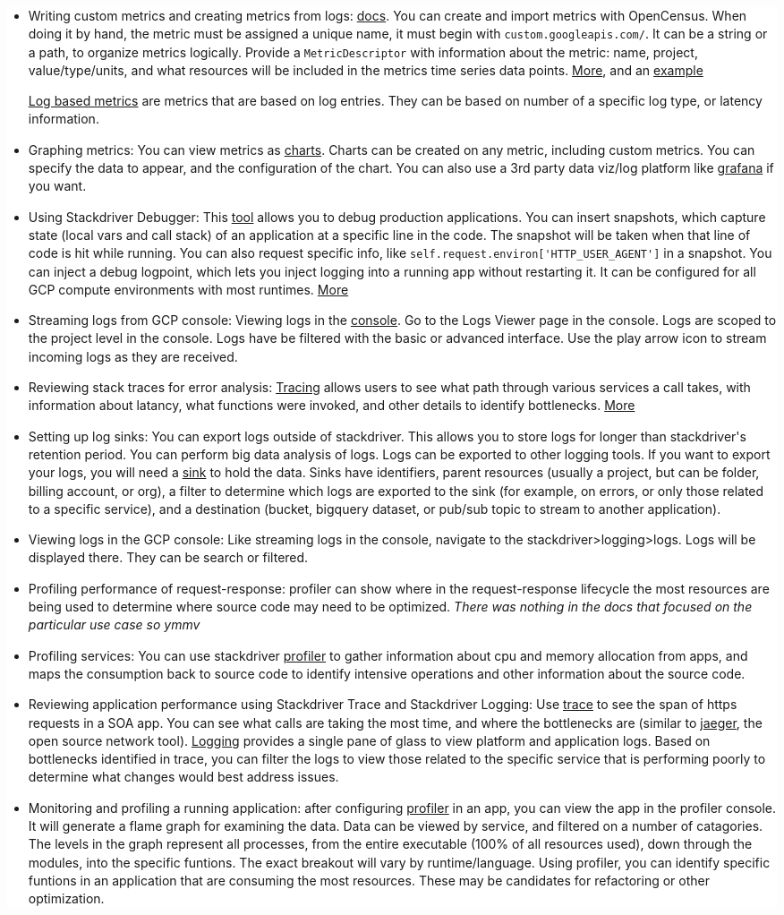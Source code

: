 - Writing custom metrics and creating metrics from logs: [docs](https://cloud.google.com/monitoring/custom-metrics/). You can create and import metrics with OpenCensus. When doing it by hand, the metric must be assigned a unique name, it must begin with `custom.googleapis.com/`. It can be a string or a path, to organize metrics logically. Provide a `MetricDescriptor` with information about the metric: name, project, value/type/units, and what resources will be included in the metrics time series data points. [More](https://cloud.google.com/monitoring/custom-metrics/creating-metrics), and an [example](https://medium.com/@ludomagno/stackdriver-custom-metrics-the-easy-way-on-gcp-bd0530a04e19)

    [Log based metrics](https://cloud.google.com/logging/docs/logs-based-metrics/) are metrics that are based on log entries. They can be based on number of a specific log type, or latency information.
- Graphing metrics: You can view metrics as [charts](https://cloud.google.com/monitoring/charts/). Charts can be created on any metric, including custom metrics. You can specify the data to appear, and the configuration of the chart. You can also use a 3rd party data viz/log platform like [grafana](https://grafana.com/docs/features/datasources/stackdriver/) if you want.
- Using Stackdriver Debugger: This [tool](https://cloud.google.com/debugger/docs/quickstart) allows you to debug production applications. You can insert snapshots, which capture state (local vars and call stack) of an application at a specific line in the code. The snapshot will be taken when that line of code is hit while running. You can also request specific info, like `self.request.environ['HTTP_USER_AGENT']` in a snapshot. You can inject a debug logpoint, which lets you inject logging into a running app without restarting it. It can be configured for all GCP compute environments with most runtimes. [More](https://cloud.google.com/debugger/docs/setup/python)
- Streaming logs from GCP console: Viewing logs in the [console](https://cloud.google.com/logging/docs/view/overview). Go to the Logs Viewer page in the console. Logs are scoped to the project level in the console. Logs have be filtered with the basic or advanced interface. Use the play arrow icon to stream incoming logs as they are received. 
- Reviewing stack traces for error analysis: [Tracing](https://medium.com/google-cloud/tracing-google-cloud-8f0c8ba8181c) allows users to see what path through various services a call takes, with information about latancy, what functions were invoked, and other details to identify bottlenecks. [More](https://cloud.google.com/trace/docs/quickstart)
- Setting up log sinks: You can export logs outside of stackdriver. This allows you to store logs for longer than stackdriver's retention period. You can perform big data analysis of logs. Logs can be exported to other logging tools. If you want to export your logs, you will need a [sink](https://cloud.google.com/logging/docs/export/) to hold the data. Sinks have identifiers, parent resources (usually a project, but can be folder, billing account, or org), a filter to determine which logs are exported to the sink (for example, on errors, or only those related to a specific service), and a destination (bucket, bigquery dataset, or pub/sub topic to stream to another application).
- Viewing logs in the GCP console: Like streaming logs in the console, navigate to the stackdriver>logging>logs. Logs will be displayed there. They can be search or filtered. 
- Profiling performance of request-response: profiler can show where in the request-response lifecycle the most resources are being used to determine where source code may need to be optimized. _There was nothing in the docs that focused on the particular use case so ymmv_
- Profiling services: You can use stackdriver [profiler](https://cloud.google.com/profiler/docs/quickstart) to gather information about cpu and memory allocation from apps, and maps the consumption back to source code to identify intensive operations and other information about the source code. 
- Reviewing application performance using Stackdriver Trace and Stackdriver Logging: Use [trace](https://github.com/GoogleCloudPlatform/gke-tracing-demo#validation) to see the span of https requests in a SOA app. You can see what calls are taking the most time, and where the bottlenecks are (similar to [jaeger](https://www.jaegertracing.io/), the open source network tool). [Logging](https://github.com/GoogleCloudPlatform/gke-tracing-demo#monitoring-and-logging) provides a single pane of glass to view platform and application logs. Based on bottlenecks identified in trace, you can filter the logs to view those related to the specific service that is performing poorly to determine what changes would best address issues.
- Monitoring and profiling a running application: after configuring [profiler](https://cloud.google.com/profiler/docs/quickstart) in an app, you can view the app in the profiler console. It will generate a flame graph for examining the data. Data can be viewed by service, and filtered on a number of catagories. The levels in the graph represent all processes, from the entire executable (100% of all resources used), down through the modules, into the specific funtions. The exact breakout will vary by runtime/language. Using profiler, you can identify specific funtions in an application that are consuming the most resources. These may be candidates for refactoring or other optimization.
